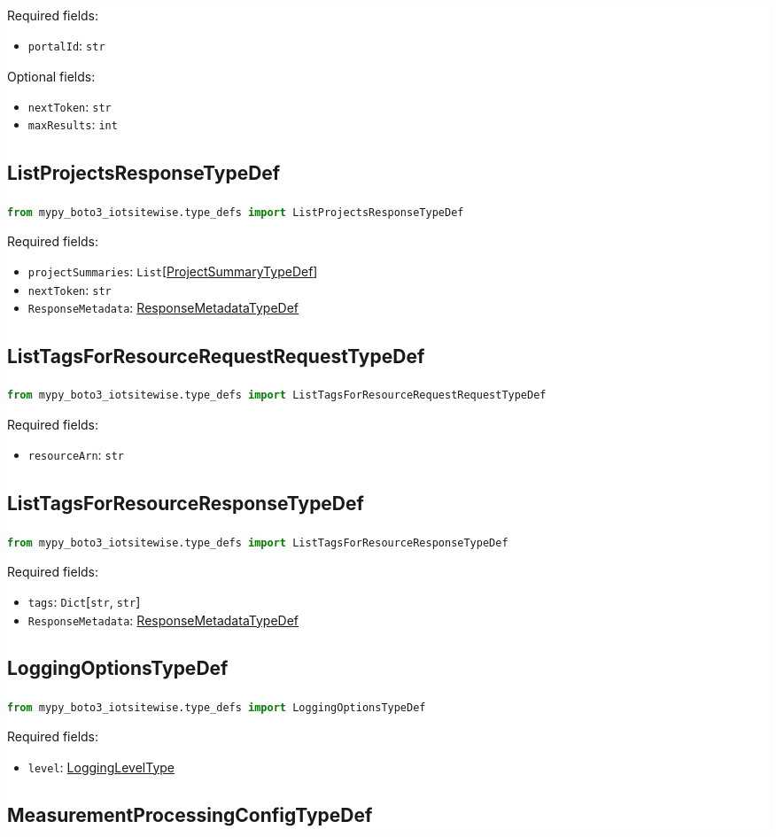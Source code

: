 Required fields:

- `portalId`: `str`

Optional fields:

- `nextToken`: `str`
- `maxResults`: `int`

## ListProjectsResponseTypeDef

```python
from mypy_boto3_iotsitewise.type_defs import ListProjectsResponseTypeDef
```

Required fields:

- `projectSummaries`:
  `List`\[[ProjectSummaryTypeDef](./type_defs.md#projectsummarytypedef)\]
- `nextToken`: `str`
- `ResponseMetadata`:
  [ResponseMetadataTypeDef](./type_defs.md#responsemetadatatypedef)

## ListTagsForResourceRequestRequestTypeDef

```python
from mypy_boto3_iotsitewise.type_defs import ListTagsForResourceRequestRequestTypeDef
```

Required fields:

- `resourceArn`: `str`

## ListTagsForResourceResponseTypeDef

```python
from mypy_boto3_iotsitewise.type_defs import ListTagsForResourceResponseTypeDef
```

Required fields:

- `tags`: `Dict`\[`str`, `str`\]
- `ResponseMetadata`:
  [ResponseMetadataTypeDef](./type_defs.md#responsemetadatatypedef)

## LoggingOptionsTypeDef

```python
from mypy_boto3_iotsitewise.type_defs import LoggingOptionsTypeDef
```

Required fields:

- `level`: [LoggingLevelType](./literals.md#loggingleveltype)

## MeasurementProcessingConfigTypeDef
